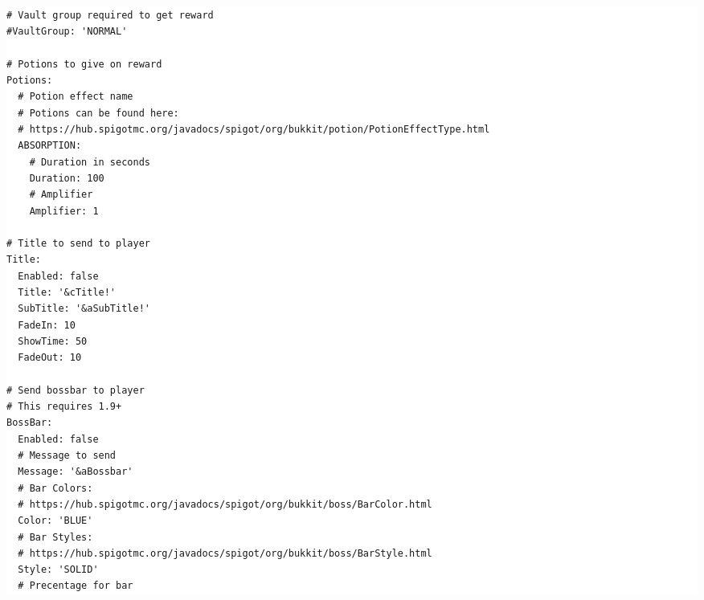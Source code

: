     # Vault group required to get reward 
    #VaultGroup: 'NORMAL'
      
    # Potions to give on reward
    Potions:
      # Potion effect name
      # Potions can be found here:
      # https://hub.spigotmc.org/javadocs/spigot/org/bukkit/potion/PotionEffectType.html
      ABSORPTION:
        # Duration in seconds
        Duration: 100
        # Amplifier
        Amplifier: 1
        
    # Title to send to player
    Title:
      Enabled: false
      Title: '&cTitle!'
      SubTitle: '&aSubTitle!'
      FadeIn: 10
      ShowTime: 50
      FadeOut: 10
      
    # Send bossbar to player
    # This requires 1.9+
    BossBar:
      Enabled: false
      # Message to send
      Message: '&aBossbar'
      # Bar Colors:
      # https://hub.spigotmc.org/javadocs/spigot/org/bukkit/boss/BarColor.html
      Color: 'BLUE'
      # Bar Styles:
      # https://hub.spigotmc.org/javadocs/spigot/org/bukkit/boss/BarStyle.html
      Style: 'SOLID'
      # Precentage for bar